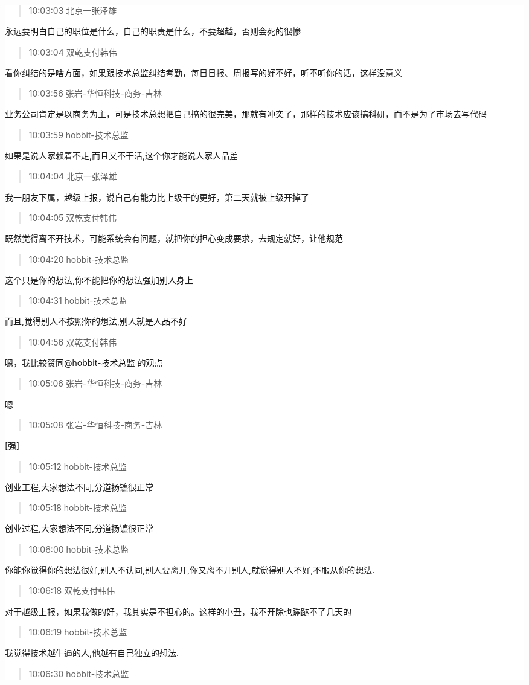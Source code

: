 > 10:03:03  北京一张泽雄  
   
永远要明白自己的职位是什么，自己的职责是什么，不要超越，否则会死的很惨  
   
> 10:03:04  双乾支付韩伟  
   
看你纠结的是啥方面，如果跟技术总监纠结考勤，每日日报、周报写的好不好，听不听你的话，这样没意义  
   
> 10:03:56  张岩-华恒科技-商务-吉林  
   
业务公司肯定是以商务为主，可是技术总想把自己搞的很完美，那就有冲突了，那样的技术应该搞科研，而不是为了市场去写代码  
   
> 10:03:59  hobbit-技术总监  
   
如果是说人家赖着不走,而且又不干活,这个你才能说人家人品差  
   
> 10:04:04  北京一张泽雄  
   
我一朋友下属，越级上报，说自己有能力比上级干的更好，第二天就被上级开掉了  
   
> 10:04:05  双乾支付韩伟  
   
既然觉得离不开技术，可能系统会有问题，就把你的担心变成要求，去规定就好，让他规范  
   
> 10:04:20  hobbit-技术总监  
   
这个只是你的想法,你不能把你的想法强加别人身上  
   
> 10:04:31  hobbit-技术总监  
   
而且,觉得别人不按照你的想法,别人就是人品不好  
   
> 10:04:56  双乾支付韩伟  
   
嗯，我比较赞同@hobbit-技术总监 的观点  
   
> 10:05:06  张岩-华恒科技-商务-吉林  
   
嗯  
   
> 10:05:08  张岩-华恒科技-商务-吉林  
   
[强]  
   
> 10:05:12  hobbit-技术总监  
   
创业工程,大家想法不同,分道扬镳很正常  
   
> 10:05:18  hobbit-技术总监  
   
创业过程,大家想法不同,分道扬镳很正常  
   
> 10:06:00  hobbit-技术总监  
   
你能你觉得你的想法很好,别人不认同,别人要离开,你又离不开别人,就觉得别人不好,不服从你的想法.  
   
> 10:06:18  双乾支付韩伟  
   
对于越级上报，如果我做的好，我其实是不担心的。这样的小丑，我不开除也蹦跶不了几天的  
   
> 10:06:19  hobbit-技术总监  
   
我觉得技术越牛逼的人,他越有自己独立的想法.  
   
> 10:06:30  hobbit-技术总监  
   